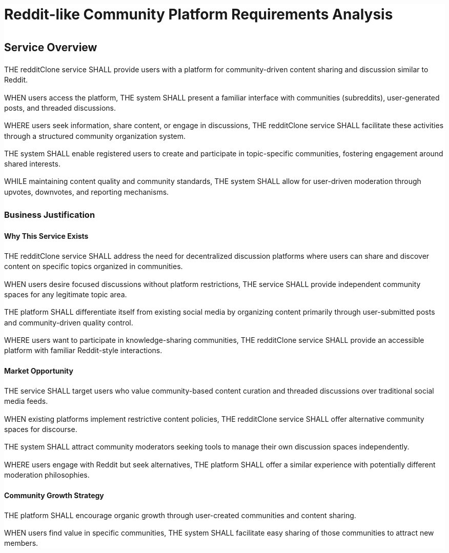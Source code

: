 # Reddit-like Community Platform Requirements Analysis

## Service Overview

THE redditClone service SHALL provide users with a platform for community-driven content sharing and discussion similar to Reddit.

WHEN users access the platform, THE system SHALL present a familiar interface with communities (subreddits), user-generated posts, and threaded discussions.

WHERE users seek information, share content, or engage in discussions, THE redditClone service SHALL facilitate these activities through a structured community organization system.

THE system SHALL enable registered users to create and participate in topic-specific communities, fostering engagement around shared interests.

WHILE maintaining content quality and community standards, THE system SHALL allow for user-driven moderation through upvotes, downvotes, and reporting mechanisms.

### Business Justification

#### Why This Service Exists

THE redditClone service SHALL address the need for decentralized discussion platforms where users can share and discover content on specific topics organized in communities.

WHEN users desire focused discussions without platform restrictions, THE service SHALL provide independent community spaces for any legitimate topic area.

THE platform SHALL differentiate itself from existing social media by organizing content primarily through user-submitted posts and community-driven quality control.

WHERE users want to participate in knowledge-sharing communities, THE redditClone service SHALL provide an accessible platform with familiar Reddit-style interactions.

#### Market Opportunity

THE service SHALL target users who value community-based content curation and threaded discussions over traditional social media feeds.

WHEN existing platforms implement restrictive content policies, THE redditClone service SHALL offer alternative community spaces for discourse.

THE system SHALL attract community moderators seeking tools to manage their own discussion spaces independently.

WHERE users engage with Reddit but seek alternatives, THE platform SHALL offer a similar experience with potentially different moderation philosophies.

#### Community Growth Strategy

THE platform SHALL encourage organic growth through user-created communities and content sharing.

WHEN users find value in specific communities, THE system SHALL facilitate easy sharing of those communities to attract new members.
